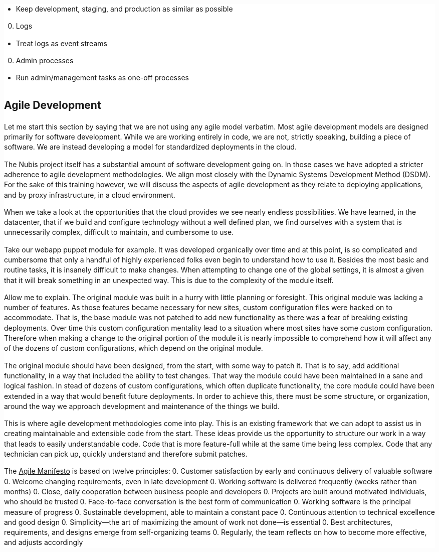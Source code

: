   - Keep development, staging, and production as similar as possible
0. Logs
  - Treat logs as event streams
0. Admin processes
  - Run admin/management tasks as one-off processes

##  Agile Development
Let me start this section by saying that we are not using any agile model verbatim. Most agile development models are designed primarily for software development. While we are working entirely in code, we are not, strictly speaking, building a piece of software. We are instead developing a model for standardized deployments in the cloud.

The Nubis project itself has a substantial amount of software development going on. In those cases we have adopted a stricter adherence to agile development methodologies. We align most closely with the Dynamic Systems Development Method (DSDM). For the sake of this training however, we will discuss the aspects of agile development as they relate to deploying applications, and by proxy infrastructure, in a cloud environment.

When we take a look at the opportunities that the cloud provides we see nearly endless possibilities. We have learned, in the datacenter, that if we build and configure technology without a well defined plan, we find ourselves with a system that is unnecessarily complex, difficult to maintain, and cumbersome to use.

Take our webapp puppet module for example. It was developed organically over time and at this point, is so complicated and cumbersome that only a handful of highly experienced folks even begin to understand how to use it. Besides the most basic and routine tasks, it is insanely difficult to make changes. When attempting to change one of the global settings, it is almost a given that it will break something in an unexpected way. This is due to the complexity of the module itself.

Allow me to explain. The original module was built in a hurry with little planning or foresight. This original module was lacking a number of features. As those features became necessary for new sites, custom configuration files were hacked on to accommodate. That is, the base module was not patched to add new functionality as there was a fear of breaking existing deployments. Over time this custom configuration mentality lead to a situation where most sites have some custom configuration. Therefore when making a change to the original portion of the module it is nearly impossible to comprehend how it will affect any of the dozens of custom configurations, which depend on the original module.

The original module should have been designed, from the start, with some way to patch it. That is to say, add additional functionality, in a way that included the ability to test changes. That way the module could have been maintained in a sane and logical fashion. In stead of dozens of custom configurations, which often duplicate functionality, the core module could have been extended in a way that would benefit future deployments. In order to achieve this, there must be some structure, or organization, around the way we approach development and maintenance of the things we build.

This is where agile development methodologies come into play. This is an existing framework that we can adopt to assist us in creating maintainable and extensible code from the start. These ideas provide us the opportunity to structure our work in a way that leads to easily understandable code. Code that is more feature-full while at the same time being less complex. Code that any technician can pick up, quickly understand and therefore submit patches.

The [Agile Manifesto](http://www.agilemanifesto.org/principles.html) is based on twelve principles:
 0. Customer satisfaction by early and continuous delivery of valuable software
 0. Welcome changing requirements, even in late development
 0. Working software is delivered frequently (weeks rather than months)
 0. Close, daily cooperation between business people and developers
 0. Projects are built around motivated individuals, who should be trusted
 0. Face-to-face conversation is the best form of communication
 0. Working software is the principal measure of progress
 0. Sustainable development, able to maintain a constant pace
 0. Continuous attention to technical excellence and good design
 0. Simplicity—the art of maximizing the amount of work not done—is essential
 0. Best architectures, requirements, and designs emerge from self-organizing teams
 0. Regularly, the team reflects on how to become more effective, and adjusts accordingly
